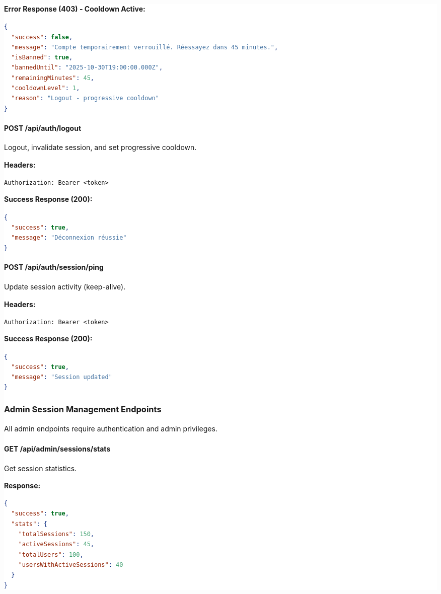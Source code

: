**Error Response (403) - Cooldown Active:**
```json
{
  "success": false,
  "message": "Compte temporairement verrouillé. Réessayez dans 45 minutes.",
  "isBanned": true,
  "bannedUntil": "2025-10-30T19:00:00.000Z",
  "remainingMinutes": 45,
  "cooldownLevel": 1,
  "reason": "Logout - progressive cooldown"
}
```

#### POST /api/auth/logout

Logout, invalidate session, and set progressive cooldown.

**Headers:**
```
Authorization: Bearer <token>
```

**Success Response (200):**
```json
{
  "success": true,
  "message": "Déconnexion réussie"
}
```

#### POST /api/auth/session/ping

Update session activity (keep-alive).

**Headers:**
```
Authorization: Bearer <token>
```

**Success Response (200):**
```json
{
  "success": true,
  "message": "Session updated"
}
```

### Admin Session Management Endpoints

All admin endpoints require authentication and admin privileges.

#### GET /api/admin/sessions/stats

Get session statistics.

**Response:**
```json
{
  "success": true,
  "stats": {
    "totalSessions": 150,
    "activeSessions": 45,
    "totalUsers": 100,
    "usersWithActiveSessions": 40
  }
}
```
